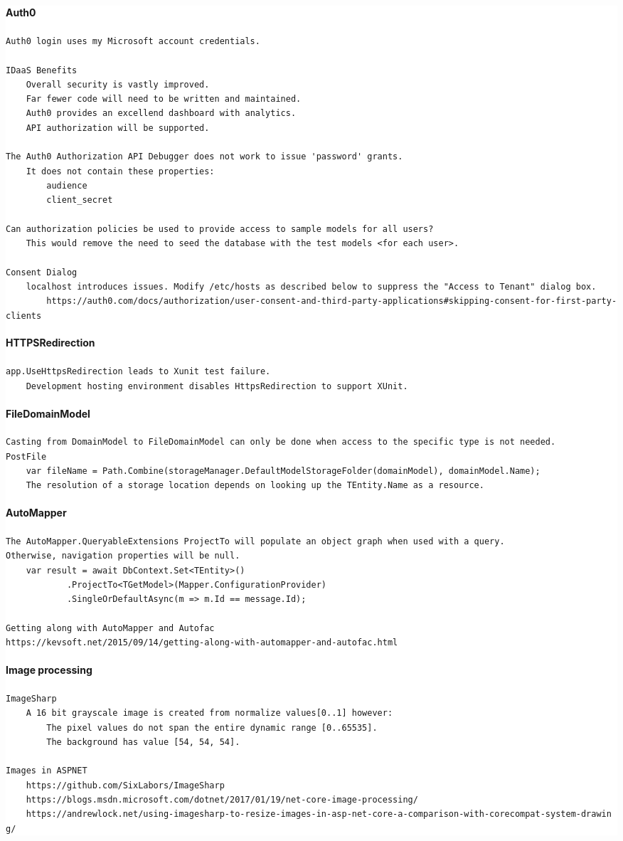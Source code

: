 #### Auth0
    Auth0 login uses my Microsoft account credentials.
    
    IDaaS Benefits
        Overall security is vastly improved.
        Far fewer code will need to be written and maintained.
        Auth0 provides an excellend dashboard with analytics.
        API authorization will be supported.
    
    The Auth0 Authorization API Debugger does not work to issue 'password' grants.
        It does not contain these properties:
            audience
            client_secret
    
    Can authorization policies be used to provide access to sample models for all users?
        This would remove the need to seed the database with the test models <for each user>.

    Consent Dialog 
        localhost introduces issues. Modify /etc/hosts as described below to suppress the "Access to Tenant" dialog box.
            https://auth0.com/docs/authorization/user-consent-and-third-party-applications#skipping-consent-for-first-party-clients

#### HTTPSRedirection
    app.UseHttpsRedirection leads to Xunit test failure.
        Development hosting environment disables HttpsRedirection to support XUnit.

#### FileDomainModel
    Casting from DomainModel to FileDomainModel can only be done when access to the specific type is not needed.
    PostFile
        var fileName = Path.Combine(storageManager.DefaultModelStorageFolder(domainModel), domainModel.Name);
        The resolution of a storage location depends on looking up the TEntity.Name as a resource.

#### AutoMapper
    The AutoMapper.QueryableExtensions ProjectTo will populate an object graph when used with a query.
    Otherwise, navigation properties will be null.
        var result = await DbContext.Set<TEntity>()
                .ProjectTo<TGetModel>(Mapper.ConfigurationProvider)
                .SingleOrDefaultAsync(m => m.Id == message.Id);
    
    Getting along with AutoMapper and Autofac
    https://kevsoft.net/2015/09/14/getting-along-with-automapper-and-autofac.html

#### Image processing

    ImageSharp
        A 16 bit grayscale image is created from normalize values[0..1] however:
            The pixel values do not span the entire dynamic range [0..65535].
            The background has value [54, 54, 54].
    
    Images in ASPNET
        https://github.com/SixLabors/ImageSharp
        https://blogs.msdn.microsoft.com/dotnet/2017/01/19/net-core-image-processing/
        https://andrewlock.net/using-imagesharp-to-resize-images-in-asp-net-core-a-comparison-with-corecompat-system-drawing/

